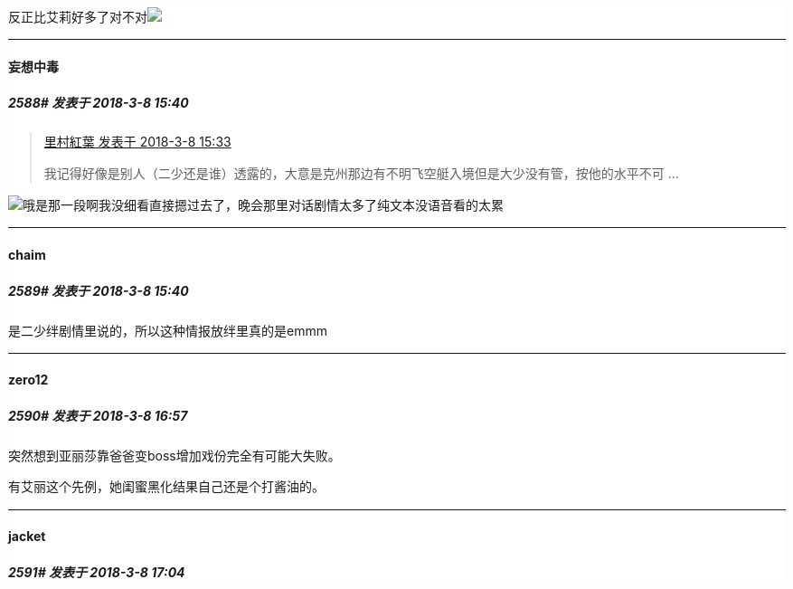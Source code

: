反正比艾莉好多了对不对<img src="https://static.saraba1st.com/image/smiley/face2017/067.png" referrerpolicy="no-referrer">







-----

####  妄想中毒  
##### 2588#       发表于 2018-3-8 15:40



<blockquote><a href="httphttps://bbs.saraba1st.com/2b/forum.php?mod=redirect&amp;goto=findpost&amp;pid=38783547&amp;ptid=1539647" target="_blank">里村紅葉 发表于 2018-3-8 15:33</a>

我记得好像是别人（二少还是谁）透露的，大意是克州那边有不明飞空艇入境但是大少没有管，按他的水平不可 ...</blockquote>
<img src="https://static.saraba1st.com/image/smiley/face2017/018.png" referrerpolicy="no-referrer">哦是那一段啊我没细看直接摁过去了，晚会那里对话剧情太多了纯文本没语音看的太累







-----

####  chaim  
##### 2589#       发表于 2018-3-8 15:40




是二少绊剧情里说的，所以这种情报放绊里真的是emmm







-----

####  zero12  
##### 2590#       发表于 2018-3-8 16:57




突然想到亚丽莎靠爸爸变boss增加戏份完全有可能大失败。

有艾丽这个先例，她闺蜜黑化结果自己还是个打酱油的。







-----

####  jacket  
##### 2591#       发表于 2018-3-8 17:04

